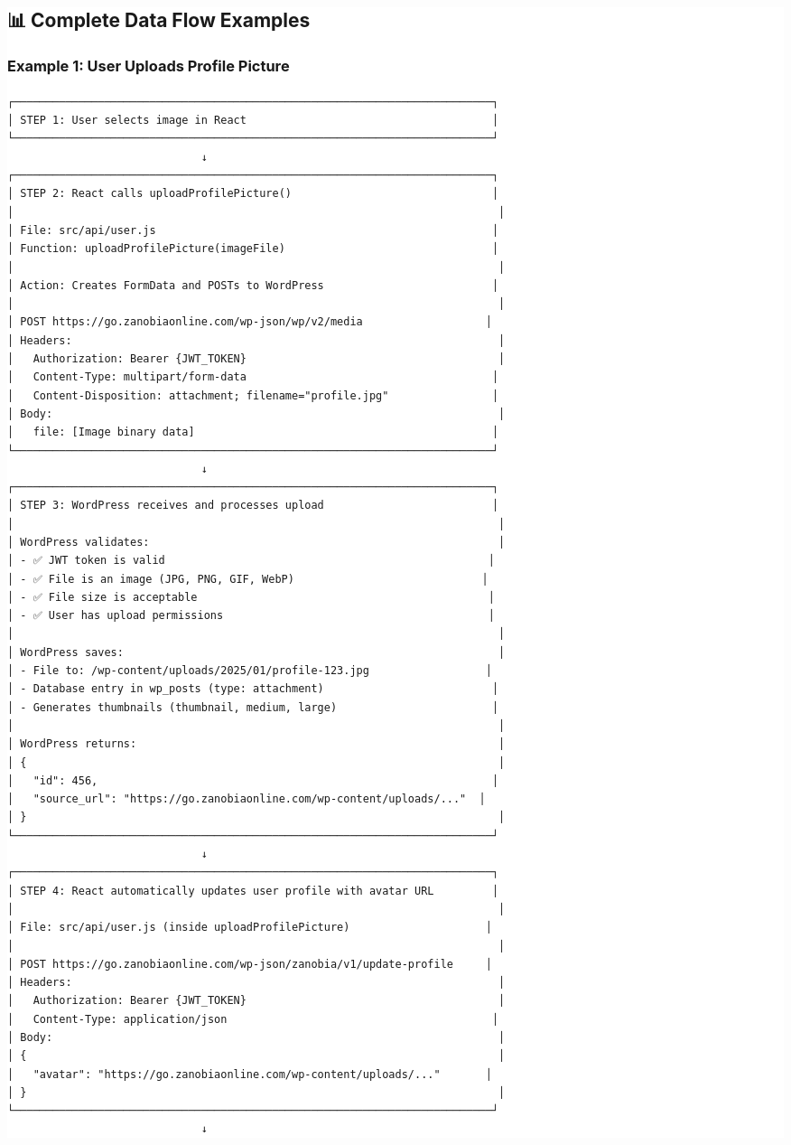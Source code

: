 
## 📊 Complete Data Flow Examples

### Example 1: User Uploads Profile Picture

```
┌──────────────────────────────────────────────────────────────────────────┐
│ STEP 1: User selects image in React                                      │
└──────────────────────────────────────────────────────────────────────────┘
                              ↓
┌──────────────────────────────────────────────────────────────────────────┐
│ STEP 2: React calls uploadProfilePicture()                               │
│                                                                           │
│ File: src/api/user.js                                                    │
│ Function: uploadProfilePicture(imageFile)                                │
│                                                                           │
│ Action: Creates FormData and POSTs to WordPress                          │
│                                                                           │
│ POST https://go.zanobiaonline.com/wp-json/wp/v2/media                   │
│ Headers:                                                                  │
│   Authorization: Bearer {JWT_TOKEN}                                       │
│   Content-Type: multipart/form-data                                      │
│   Content-Disposition: attachment; filename="profile.jpg"                │
│ Body:                                                                     │
│   file: [Image binary data]                                              │
└──────────────────────────────────────────────────────────────────────────┘
                              ↓
┌──────────────────────────────────────────────────────────────────────────┐
│ STEP 3: WordPress receives and processes upload                          │
│                                                                           │
│ WordPress validates:                                                      │
│ - ✅ JWT token is valid                                                  │
│ - ✅ File is an image (JPG, PNG, GIF, WebP)                             │
│ - ✅ File size is acceptable                                             │
│ - ✅ User has upload permissions                                         │
│                                                                           │
│ WordPress saves:                                                          │
│ - File to: /wp-content/uploads/2025/01/profile-123.jpg                  │
│ - Database entry in wp_posts (type: attachment)                          │
│ - Generates thumbnails (thumbnail, medium, large)                        │
│                                                                           │
│ WordPress returns:                                                        │
│ {                                                                         │
│   "id": 456,                                                             │
│   "source_url": "https://go.zanobiaonline.com/wp-content/uploads/..."  │
│ }                                                                         │
└──────────────────────────────────────────────────────────────────────────┘
                              ↓
┌──────────────────────────────────────────────────────────────────────────┐
│ STEP 4: React automatically updates user profile with avatar URL         │
│                                                                           │
│ File: src/api/user.js (inside uploadProfilePicture)                     │
│                                                                           │
│ POST https://go.zanobiaonline.com/wp-json/zanobia/v1/update-profile     │
│ Headers:                                                                  │
│   Authorization: Bearer {JWT_TOKEN}                                       │
│   Content-Type: application/json                                         │
│ Body:                                                                     │
│ {                                                                         │
│   "avatar": "https://go.zanobiaonline.com/wp-content/uploads/..."       │
│ }                                                                         │
└──────────────────────────────────────────────────────────────────────────┘
                              ↓
```